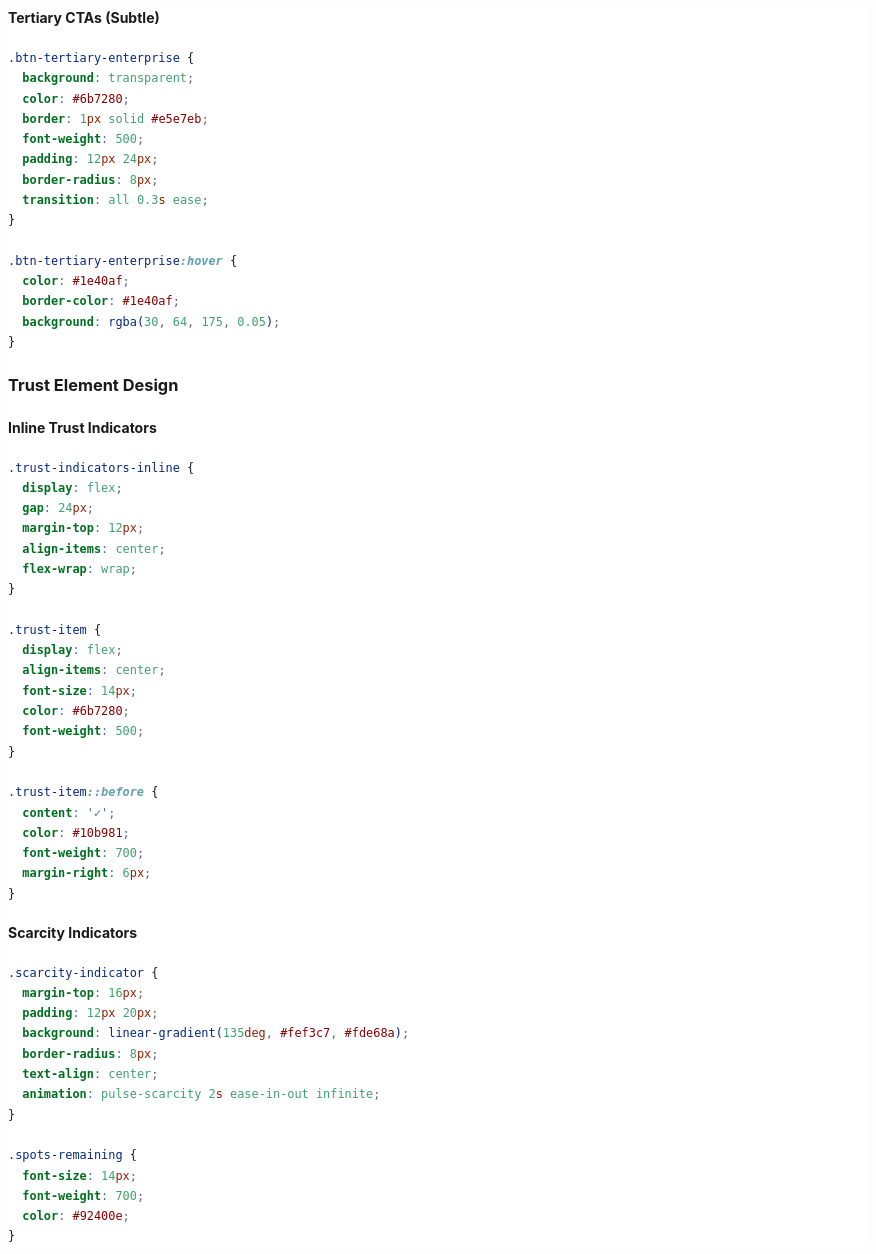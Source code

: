 #### Tertiary CTAs (Subtle)
```css
.btn-tertiary-enterprise {
  background: transparent;
  color: #6b7280;
  border: 1px solid #e5e7eb;
  font-weight: 500;
  padding: 12px 24px;
  border-radius: 8px;
  transition: all 0.3s ease;
}

.btn-tertiary-enterprise:hover {
  color: #1e40af;
  border-color: #1e40af;
  background: rgba(30, 64, 175, 0.05);
}
```

### Trust Element Design

#### Inline Trust Indicators
```css
.trust-indicators-inline {
  display: flex;
  gap: 24px;
  margin-top: 12px;
  align-items: center;
  flex-wrap: wrap;
}

.trust-item {
  display: flex;
  align-items: center;
  font-size: 14px;
  color: #6b7280;
  font-weight: 500;
}

.trust-item::before {
  content: '✓';
  color: #10b981;
  font-weight: 700;
  margin-right: 6px;
}
```

#### Scarcity Indicators
```css
.scarcity-indicator {
  margin-top: 16px;
  padding: 12px 20px;
  background: linear-gradient(135deg, #fef3c7, #fde68a);
  border-radius: 8px;
  text-align: center;
  animation: pulse-scarcity 2s ease-in-out infinite;
}

.spots-remaining {
  font-size: 14px;
  font-weight: 700;
  color: #92400e;
}

```